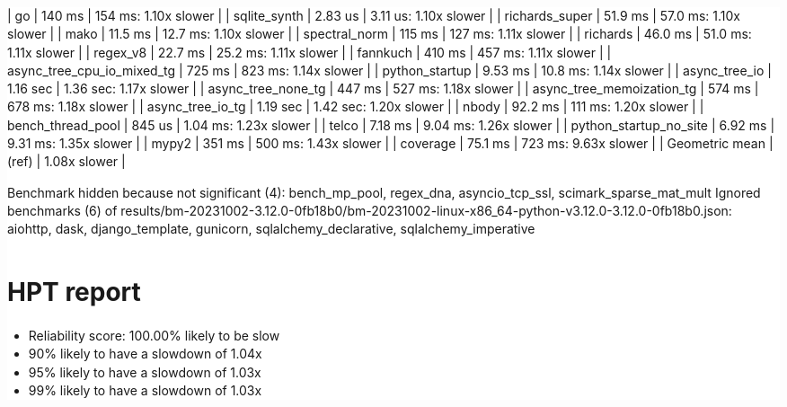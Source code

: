 | go                         | 140 ms                                                 | 154 ms: 1.10x slower                                                   |
| sqlite_synth               | 2.83 us                                                | 3.11 us: 1.10x slower                                                  |
| richards_super             | 51.9 ms                                                | 57.0 ms: 1.10x slower                                                  |
| mako                       | 11.5 ms                                                | 12.7 ms: 1.10x slower                                                  |
| spectral_norm              | 115 ms                                                 | 127 ms: 1.11x slower                                                   |
| richards                   | 46.0 ms                                                | 51.0 ms: 1.11x slower                                                  |
| regex_v8                   | 22.7 ms                                                | 25.2 ms: 1.11x slower                                                  |
| fannkuch                   | 410 ms                                                 | 457 ms: 1.11x slower                                                   |
| async_tree_cpu_io_mixed_tg | 725 ms                                                 | 823 ms: 1.14x slower                                                   |
| python_startup             | 9.53 ms                                                | 10.8 ms: 1.14x slower                                                  |
| async_tree_io              | 1.16 sec                                               | 1.36 sec: 1.17x slower                                                 |
| async_tree_none_tg         | 447 ms                                                 | 527 ms: 1.18x slower                                                   |
| async_tree_memoization_tg  | 574 ms                                                 | 678 ms: 1.18x slower                                                   |
| async_tree_io_tg           | 1.19 sec                                               | 1.42 sec: 1.20x slower                                                 |
| nbody                      | 92.2 ms                                                | 111 ms: 1.20x slower                                                   |
| bench_thread_pool          | 845 us                                                 | 1.04 ms: 1.23x slower                                                  |
| telco                      | 7.18 ms                                                | 9.04 ms: 1.26x slower                                                  |
| python_startup_no_site     | 6.92 ms                                                | 9.31 ms: 1.35x slower                                                  |
| mypy2                      | 351 ms                                                 | 500 ms: 1.43x slower                                                   |
| coverage                   | 75.1 ms                                                | 723 ms: 9.63x slower                                                   |
| Geometric mean             | (ref)                                                  | 1.08x slower                                                           |

Benchmark hidden because not significant (4): bench_mp_pool, regex_dna, asyncio_tcp_ssl, scimark_sparse_mat_mult
Ignored benchmarks (6) of results/bm-20231002-3.12.0-0fb18b0/bm-20231002-linux-x86_64-python-v3.12.0-3.12.0-0fb18b0.json: aiohttp, dask, django_template, gunicorn, sqlalchemy_declarative, sqlalchemy_imperative


# HPT report

- Reliability score: 100.00% likely to be slow
- 90% likely to have a slowdown of 1.04x
- 95% likely to have a slowdown of 1.03x
- 99% likely to have a slowdown of 1.03x
